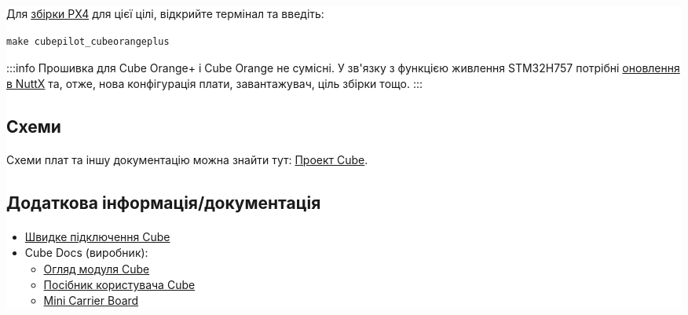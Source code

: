 Для [збірки PX4](../dev_setup/building_px4.md) для цієї цілі, відкрийте термінал та введіть:

```
make cubepilot_cubeorangeplus
```

:::info
Прошивка для Cube Orange+ і Cube Orange не сумісні. У зв'язку з функцією живлення STM32H757 потрібні [оновлення в NuttX](https://github.com/PX4/NuttX/pull/214) та, отже, нова конфігурація плати, завантажувач, ціль збірки тощо.
:::

## Схеми

Схеми плат та іншу документацію можна знайти тут: [Проект Cube](https://github.com/proficnc/The-Cube).

## Додаткова інформація/документація

- [Швидке підключення Cube](../assembly/quick_start_cube.md)
- Cube Docs (виробник):
  - [Огляд модуля Cube](https://docs.cubepilot.org/user-guides/autopilot/the-cube-module-overview)
  - [Посібник користувача Cube](https://docs.cubepilot.org/user-guides/autopilot/the-cube-user-manual)
  - [Mini Carrier Board](https://docs.cubepilot.org/user-guides/carrier-boards/mini-carrier-board)
